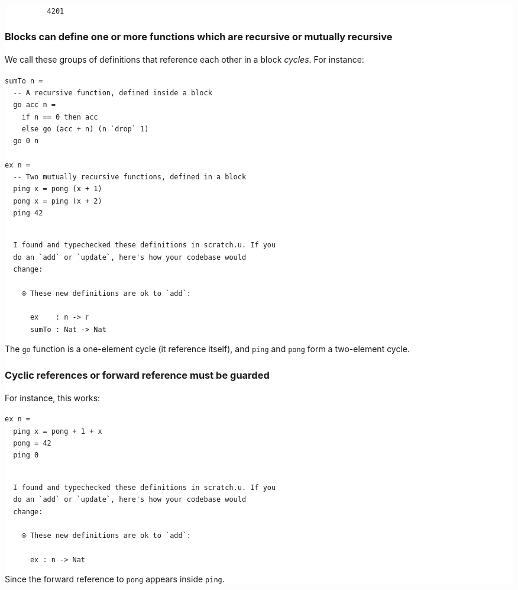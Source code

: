 ```ucm
          4201

```
### Blocks can define one or more functions which are recursive or mutually recursive

We call these groups of definitions that reference each other in a block _cycles_. For instance:

```unison
sumTo n =
  -- A recursive function, defined inside a block
  go acc n =
    if n == 0 then acc
    else go (acc + n) (n `drop` 1)
  go 0 n

ex n =
  -- Two mutually recursive functions, defined in a block
  ping x = pong (x + 1)
  pong x = ping (x + 2)
  ping 42
```

```ucm

  I found and typechecked these definitions in scratch.u. If you
  do an `add` or `update`, here's how your codebase would
  change:
  
    ⍟ These new definitions are ok to `add`:
    
      ex    : n -> 𝕣
      sumTo : Nat -> Nat

```
The `go` function is a one-element cycle (it reference itself), and `ping` and `pong` form a two-element cycle.

### Cyclic references or forward reference must be guarded

For instance, this works:

```unison
ex n =
  ping x = pong + 1 + x
  pong = 42
  ping 0
```

```ucm

  I found and typechecked these definitions in scratch.u. If you
  do an `add` or `update`, here's how your codebase would
  change:
  
    ⍟ These new definitions are ok to `add`:
    
      ex : n -> Nat

```
Since the forward reference to `pong` appears inside `ping`.
